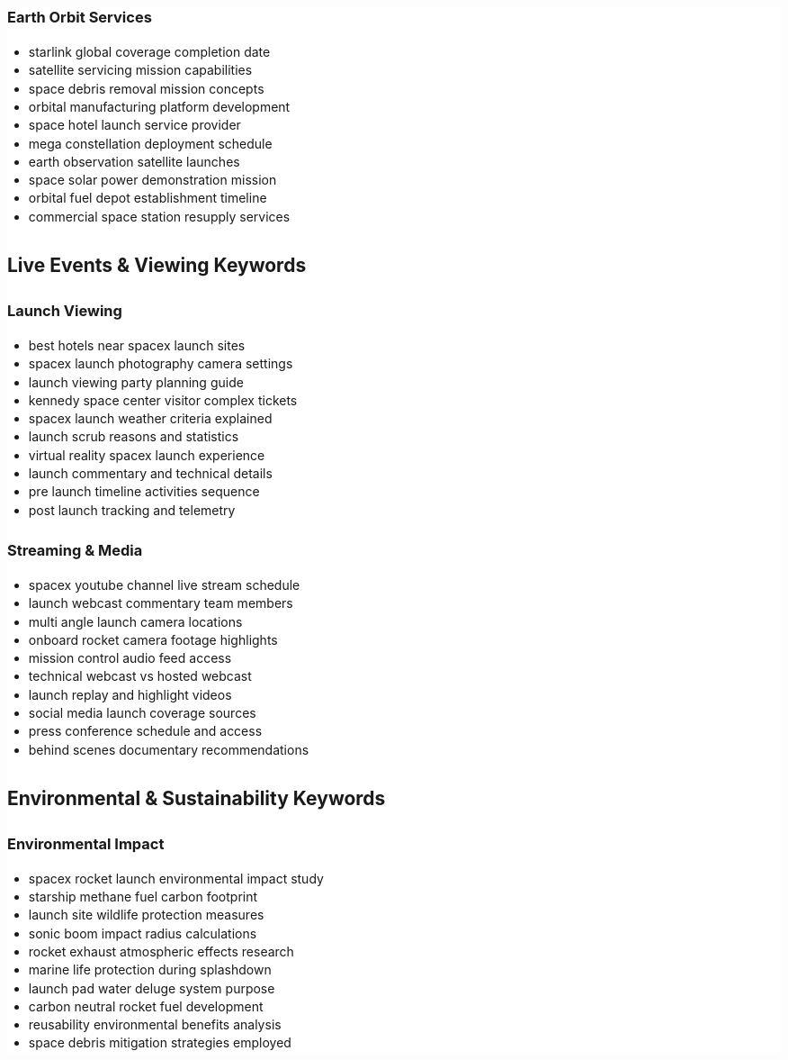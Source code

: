 ### Earth Orbit Services
- starlink global coverage completion date
- satellite servicing mission capabilities
- space debris removal mission concepts
- orbital manufacturing platform development
- space hotel launch service provider
- mega constellation deployment schedule
- earth observation satellite launches
- space solar power demonstration mission
- orbital fuel depot establishment timeline
- commercial space station resupply services

## Live Events & Viewing Keywords

### Launch Viewing
- best hotels near spacex launch sites
- spacex launch photography camera settings
- launch viewing party planning guide
- kennedy space center visitor complex tickets
- spacex launch weather criteria explained
- launch scrub reasons and statistics
- virtual reality spacex launch experience
- launch commentary and technical details
- pre launch timeline activities sequence
- post launch tracking and telemetry

### Streaming & Media
- spacex youtube channel live stream schedule
- launch webcast commentary team members
- multi angle launch camera locations
- onboard rocket camera footage highlights
- mission control audio feed access
- technical webcast vs hosted webcast
- launch replay and highlight videos
- social media launch coverage sources
- press conference schedule and access
- behind scenes documentary recommendations

## Environmental & Sustainability Keywords

### Environmental Impact
- spacex rocket launch environmental impact study
- starship methane fuel carbon footprint
- launch site wildlife protection measures
- sonic boom impact radius calculations
- rocket exhaust atmospheric effects research
- marine life protection during splashdown
- launch pad water deluge system purpose
- carbon neutral rocket fuel development
- reusability environmental benefits analysis
- space debris mitigation strategies employed
